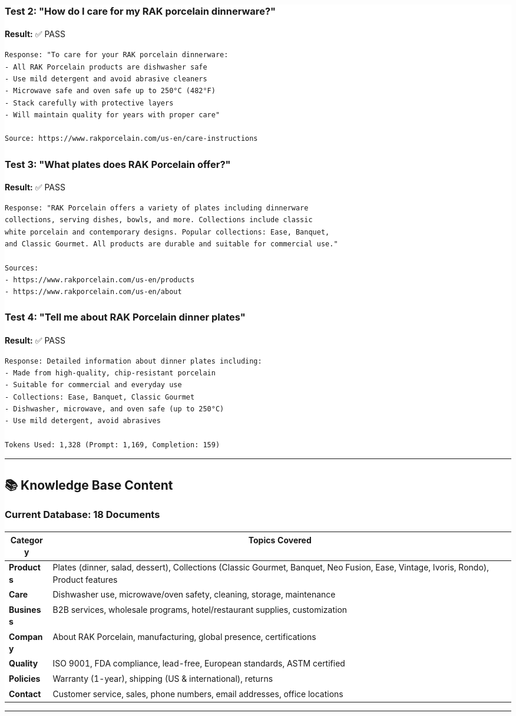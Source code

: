 ### Test 2: "How do I care for my RAK porcelain dinnerware?"
**Result:** ✅ PASS
```
Response: "To care for your RAK porcelain dinnerware:
- All RAK Porcelain products are dishwasher safe
- Use mild detergent and avoid abrasive cleaners
- Microwave safe and oven safe up to 250°C (482°F)
- Stack carefully with protective layers
- Will maintain quality for years with proper care"

Source: https://www.rakporcelain.com/us-en/care-instructions
```

### Test 3: "What plates does RAK Porcelain offer?"
**Result:** ✅ PASS
```
Response: "RAK Porcelain offers a variety of plates including dinnerware 
collections, serving dishes, bowls, and more. Collections include classic 
white porcelain and contemporary designs. Popular collections: Ease, Banquet, 
and Classic Gourmet. All products are durable and suitable for commercial use."

Sources:
- https://www.rakporcelain.com/us-en/products
- https://www.rakporcelain.com/us-en/about
```

### Test 4: "Tell me about RAK Porcelain dinner plates"
**Result:** ✅ PASS
```
Response: Detailed information about dinner plates including:
- Made from high-quality, chip-resistant porcelain
- Suitable for commercial and everyday use
- Collections: Ease, Banquet, Classic Gourmet
- Dishwasher, microwave, and oven safe (up to 250°C)
- Use mild detergent, avoid abrasives

Tokens Used: 1,328 (Prompt: 1,169, Completion: 159)
```

---

## 📚 Knowledge Base Content

### Current Database: 18 Documents

| Category | Topics Covered |
|----------|----------------|
| **Products** | Plates (dinner, salad, dessert), Collections (Classic Gourmet, Banquet, Neo Fusion, Ease, Vintage, Ivoris, Rondo), Product features |
| **Care** | Dishwasher use, microwave/oven safety, cleaning, storage, maintenance |
| **Business** | B2B services, wholesale programs, hotel/restaurant supplies, customization |
| **Company** | About RAK Porcelain, manufacturing, global presence, certifications |
| **Quality** | ISO 9001, FDA compliance, lead-free, European standards, ASTM certified |
| **Policies** | Warranty (1-year), shipping (US & international), returns |
| **Contact** | Customer service, sales, phone numbers, email addresses, office locations |

---